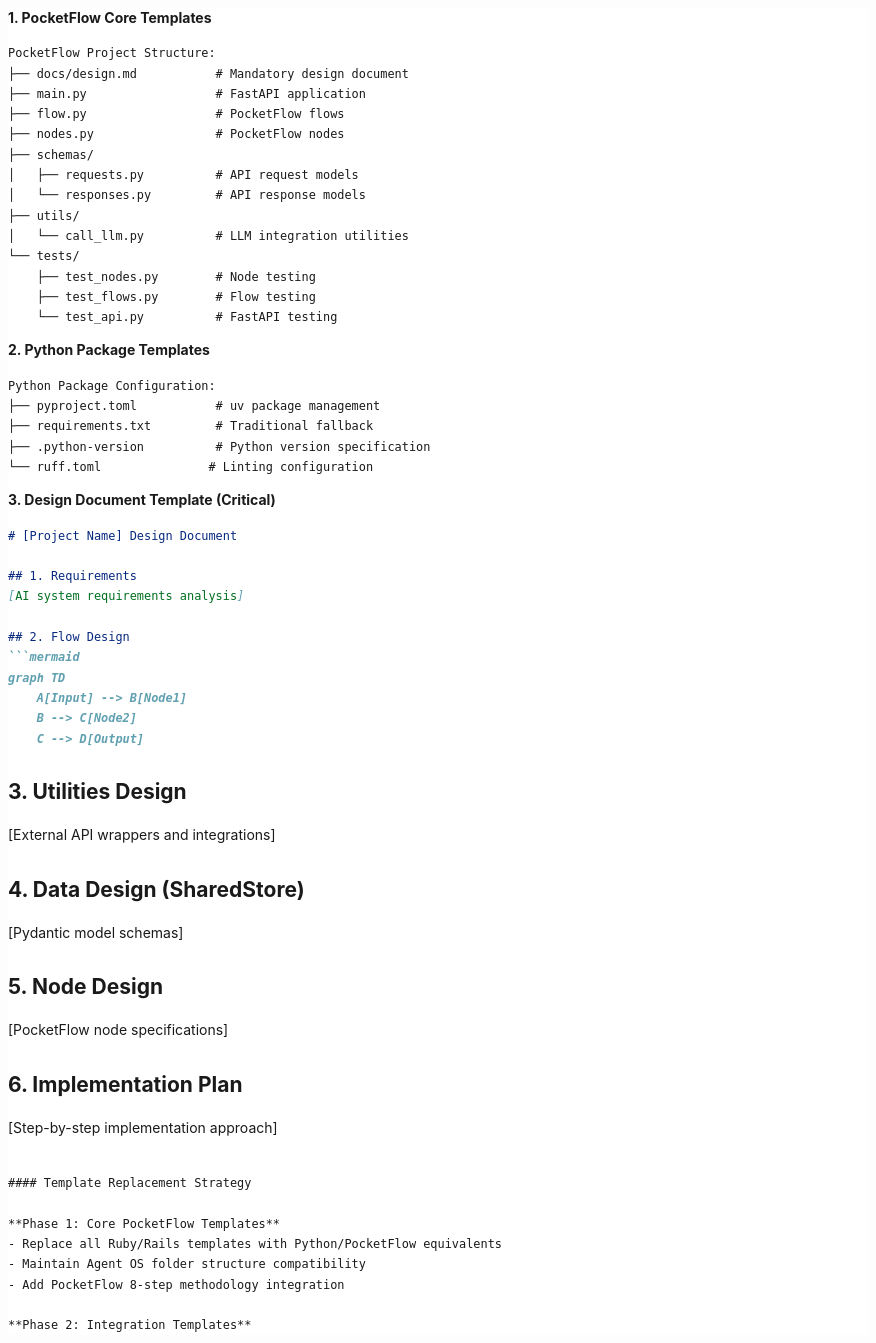 **1. PocketFlow Core Templates**
```
PocketFlow Project Structure:
├── docs/design.md           # Mandatory design document
├── main.py                  # FastAPI application
├── flow.py                  # PocketFlow flows
├── nodes.py                 # PocketFlow nodes
├── schemas/
│   ├── requests.py          # API request models
│   └── responses.py         # API response models
├── utils/
│   └── call_llm.py          # LLM integration utilities
└── tests/
    ├── test_nodes.py        # Node testing
    ├── test_flows.py        # Flow testing
    └── test_api.py          # FastAPI testing
```

**2. Python Package Templates**
```
Python Package Configuration:
├── pyproject.toml           # uv package management
├── requirements.txt         # Traditional fallback
├── .python-version          # Python version specification
└── ruff.toml               # Linting configuration
```

**3. Design Document Template (Critical)**
```markdown
# [Project Name] Design Document

## 1. Requirements
[AI system requirements analysis]

## 2. Flow Design
```mermaid
graph TD
    A[Input] --> B[Node1]
    B --> C[Node2]
    C --> D[Output]
```

## 3. Utilities Design
[External API wrappers and integrations]

## 4. Data Design (SharedStore)
[Pydantic model schemas]

## 5. Node Design
[PocketFlow node specifications]

## 6. Implementation Plan
[Step-by-step implementation approach]
```

#### Template Replacement Strategy

**Phase 1: Core PocketFlow Templates**
- Replace all Ruby/Rails templates with Python/PocketFlow equivalents
- Maintain Agent OS folder structure compatibility
- Add PocketFlow 8-step methodology integration

**Phase 2: Integration Templates**
```
